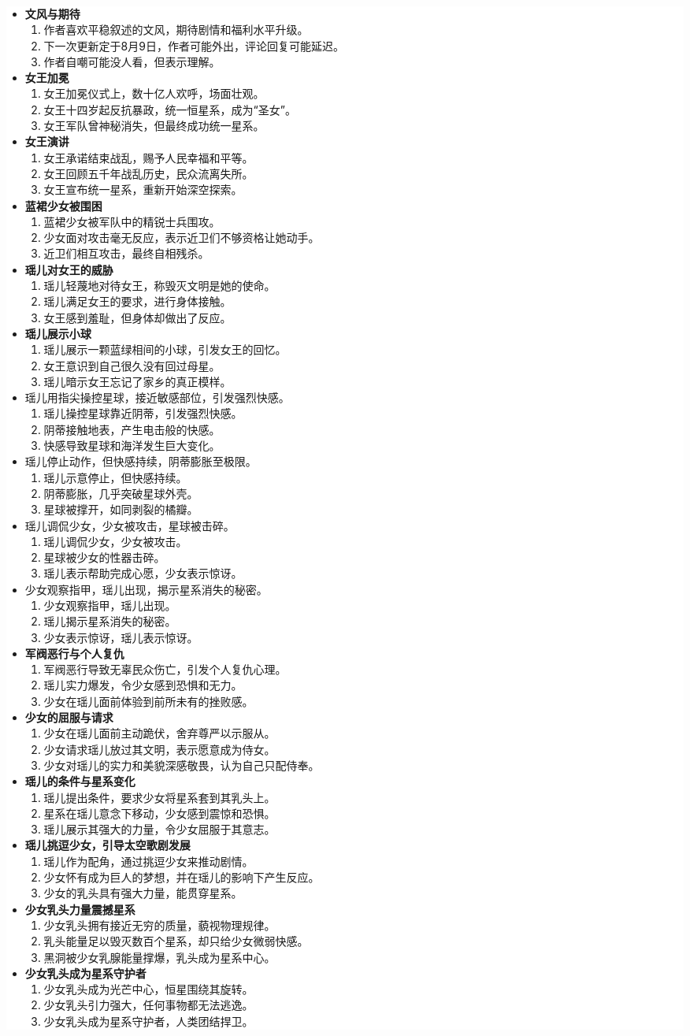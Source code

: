 -   **文风与期待**
    1.  作者喜欢平稳叙述的文风，期待剧情和福利水平升级。
    2.  下一次更新定于8月9日，作者可能外出，评论回复可能延迟。
    3.  作者自嘲可能没人看，但表示理解。
-   **女王加冕**
    1.  女王加冕仪式上，数十亿人欢呼，场面壮观。
    2.  女王十四岁起反抗暴政，统一恒星系，成为“圣女”。
    3.  女王军队曾神秘消失，但最终成功统一星系。
-   **女王演讲**
    1.  女王承诺结束战乱，赐予人民幸福和平等。
    2.  女王回顾五千年战乱历史，民众流离失所。
    3.  女王宣布统一星系，重新开始深空探索。
-   **蓝裙少女被围困**
    1.  蓝裙少女被军队中的精锐士兵围攻。
    2.  少女面对攻击毫无反应，表示近卫们不够资格让她动手。
    3.  近卫们相互攻击，最终自相残杀。
-   **瑶儿对女王的威胁**
    1.  瑶儿轻蔑地对待女王，称毁灭文明是她的使命。
    2.  瑶儿满足女王的要求，进行身体接触。
    3.  女王感到羞耻，但身体却做出了反应。
-   **瑶儿展示小球**
    1.  瑶儿展示一颗蓝绿相间的小球，引发女王的回忆。
    2.  女王意识到自己很久没有回过母星。
    3.  瑶儿暗示女王忘记了家乡的真正模样。
-   瑶儿用指尖操控星球，接近敏感部位，引发强烈快感。
    1.  瑶儿操控星球靠近阴蒂，引发强烈快感。
    2.  阴蒂接触地表，产生电击般的快感。
    3.  快感导致星球和海洋发生巨大变化。
-   瑶儿停止动作，但快感持续，阴蒂膨胀至极限。
    1.  瑶儿示意停止，但快感持续。
    2.  阴蒂膨胀，几乎突破星球外壳。
    3.  星球被撑开，如同剥裂的橘瓣。
-   瑶儿调侃少女，少女被攻击，星球被击碎。
    1.  瑶儿调侃少女，少女被攻击。
    2.  星球被少女的性器击碎。
    3.  瑶儿表示帮助完成心愿，少女表示惊讶。
-   少女观察指甲，瑶儿出现，揭示星系消失的秘密。
    1.  少女观察指甲，瑶儿出现。
    2.  瑶儿揭示星系消失的秘密。
    3.  少女表示惊讶，瑶儿表示惊讶。
-   **军阀恶行与个人复仇**
    1.  军阀恶行导致无辜民众伤亡，引发个人复仇心理。
    2.  瑶儿实力爆发，令少女感到恐惧和无力。
    3.  少女在瑶儿面前体验到前所未有的挫败感。
-   **少女的屈服与请求**
    1.  少女在瑶儿面前主动跪伏，舍弃尊严以示服从。
    2.  少女请求瑶儿放过其文明，表示愿意成为侍女。
    3.  少女对瑶儿的实力和美貌深感敬畏，认为自己只配侍奉。
-   **瑶儿的条件与星系变化**
    1.  瑶儿提出条件，要求少女将星系套到其乳头上。
    2.  星系在瑶儿意念下移动，少女感到震惊和恐惧。
    3.  瑶儿展示其强大的力量，令少女屈服于其意志。
-   **瑶儿挑逗少女，引导太空歌剧发展**
    1.  瑶儿作为配角，通过挑逗少女来推动剧情。
    2.  少女怀有成为巨人的梦想，并在瑶儿的影响下产生反应。
    3.  少女的乳头具有强大力量，能贯穿星系。
-   **少女乳头力量震撼星系**
    1.  少女乳头拥有接近无穷的质量，藐视物理规律。
    2.  乳头能量足以毁灭数百个星系，却只给少女微弱快感。
    3.  黑洞被少女乳腺能量撑爆，乳头成为星系中心。
-   **少女乳头成为星系守护者**
    1.  少女乳头成为光芒中心，恒星围绕其旋转。
    2.  少女乳头引力强大，任何事物都无法逃逸。
    3.  少女乳头成为星系守护者，人类团结捍卫。